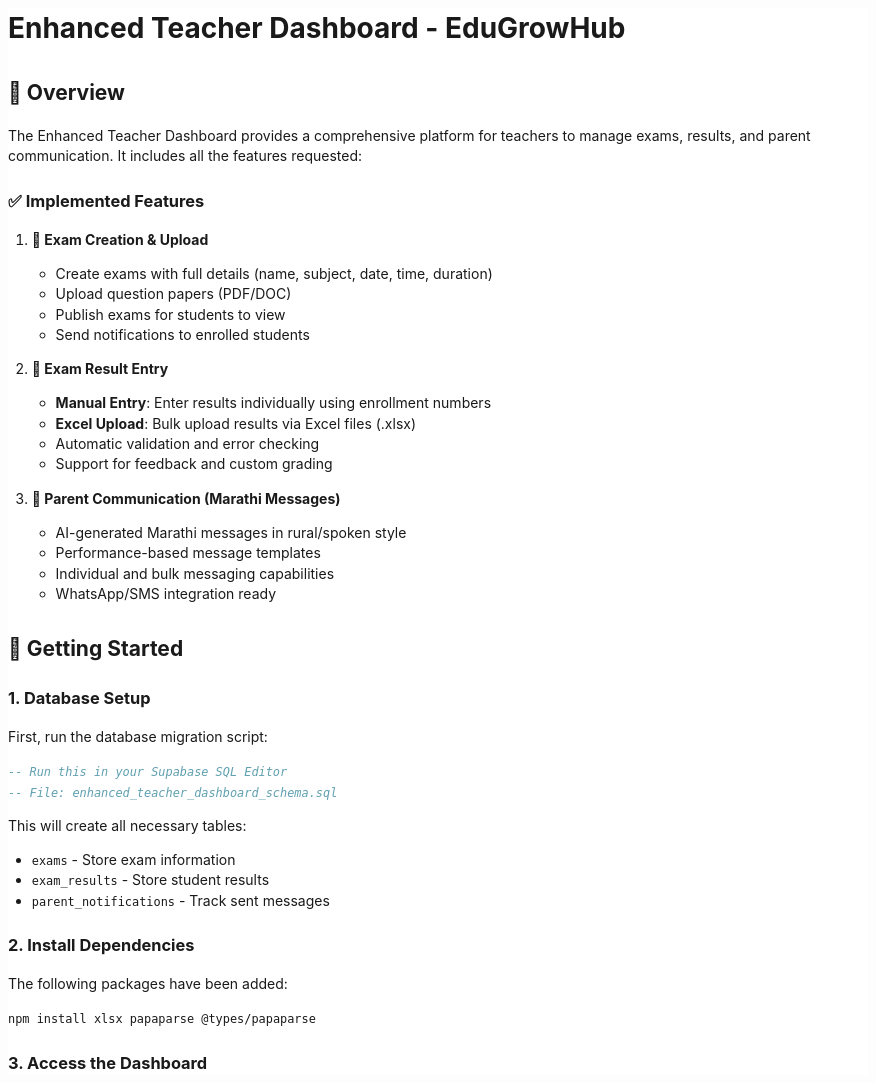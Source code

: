 # Enhanced Teacher Dashboard - EduGrowHub

## 🎯 Overview

The Enhanced Teacher Dashboard provides a comprehensive platform for teachers to manage exams, results, and parent communication. It includes all the features requested:

### ✅ Implemented Features

1. **📘 Exam Creation & Upload**
   - Create exams with full details (name, subject, date, time, duration)
   - Upload question papers (PDF/DOC)
   - Publish exams for students to view
   - Send notifications to enrolled students

2. **📘 Exam Result Entry**
   - **Manual Entry**: Enter results individually using enrollment numbers
   - **Excel Upload**: Bulk upload results via Excel files (.xlsx)
   - Automatic validation and error checking
   - Support for feedback and custom grading

3. **📘 Parent Communication (Marathi Messages)**
   - AI-generated Marathi messages in rural/spoken style
   - Performance-based message templates
   - Individual and bulk messaging capabilities
   - WhatsApp/SMS integration ready

## 🚀 Getting Started

### 1. Database Setup

First, run the database migration script:

```sql
-- Run this in your Supabase SQL Editor
-- File: enhanced_teacher_dashboard_schema.sql
```

This will create all necessary tables:
- `exams` - Store exam information
- `exam_results` - Store student results
- `parent_notifications` - Track sent messages

### 2. Install Dependencies

The following packages have been added:
```bash
npm install xlsx papaparse @types/papaparse
```

### 3. Access the Dashboard
